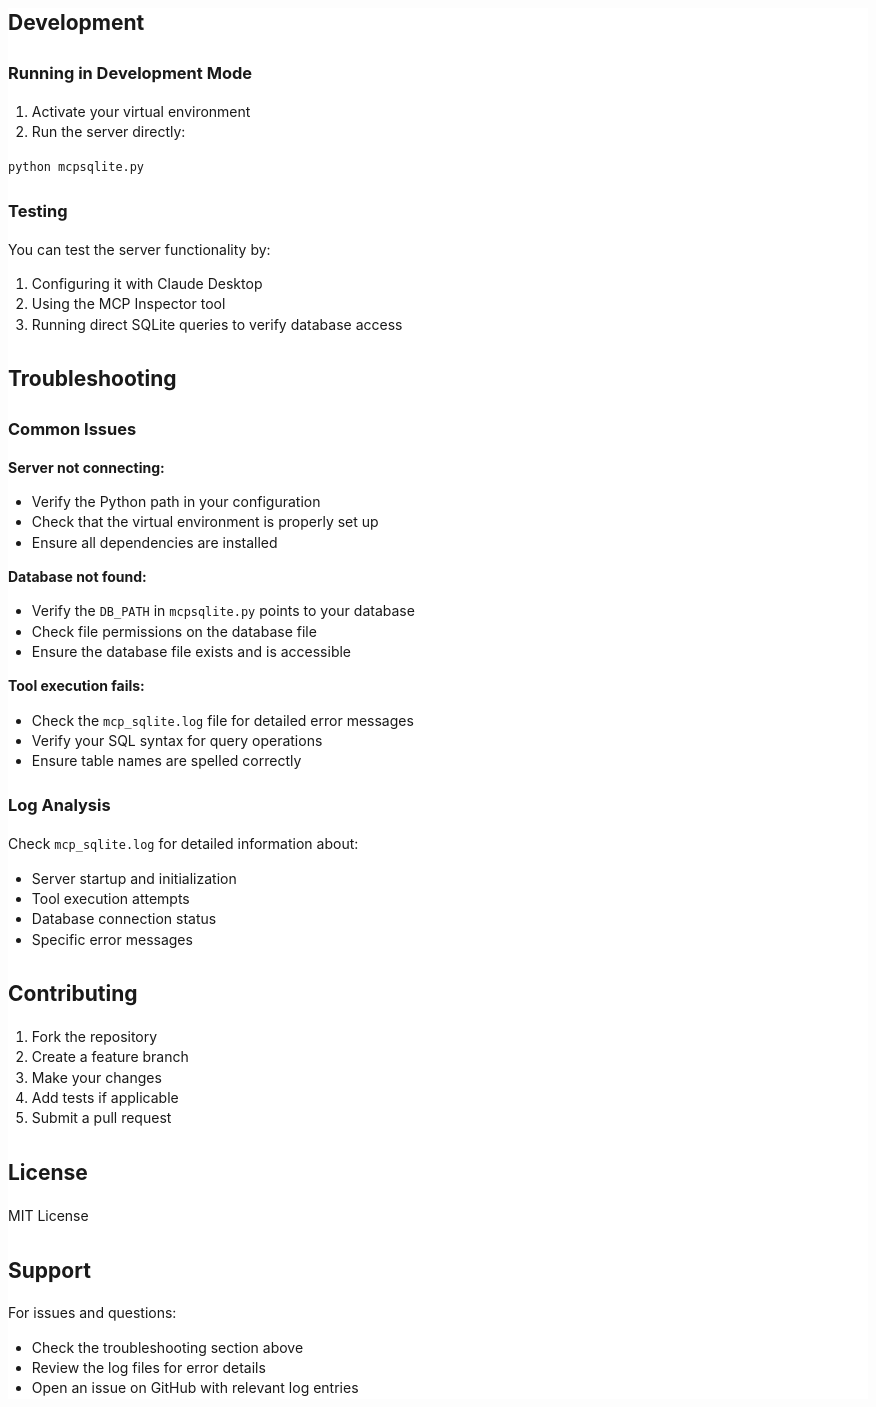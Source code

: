 ## Development

### Running in Development Mode

1. Activate your virtual environment
2. Run the server directly:
```bash
python mcpsqlite.py
```

### Testing

You can test the server functionality by:
1. Configuring it with Claude Desktop
2. Using the MCP Inspector tool
3. Running direct SQLite queries to verify database access

## Troubleshooting

### Common Issues

**Server not connecting:**
- Verify the Python path in your configuration
- Check that the virtual environment is properly set up
- Ensure all dependencies are installed

**Database not found:**
- Verify the `DB_PATH` in `mcpsqlite.py` points to your database
- Check file permissions on the database file
- Ensure the database file exists and is accessible

**Tool execution fails:**
- Check the `mcp_sqlite.log` file for detailed error messages
- Verify your SQL syntax for query operations
- Ensure table names are spelled correctly

### Log Analysis

Check `mcp_sqlite.log` for detailed information about:
- Server startup and initialization
- Tool execution attempts
- Database connection status
- Specific error messages

## Contributing

1. Fork the repository
2. Create a feature branch
3. Make your changes
4. Add tests if applicable
5. Submit a pull request

## License

MIT License

## Support

For issues and questions:
- Check the troubleshooting section above
- Review the log files for error details
- Open an issue on GitHub with relevant log entries
